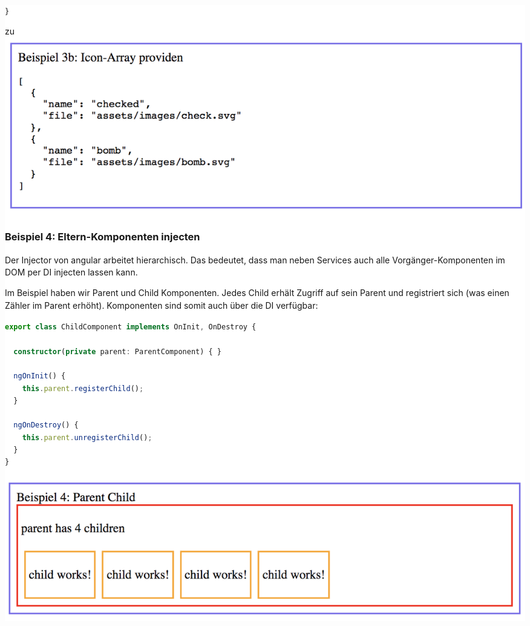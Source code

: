 ```typescript
}
```

zu
![](beispiel-3b.png)

### Beispiel 4: Eltern-Komponenten injecten

Der Injector von angular arbeitet hierarchisch. Das bedeutet, dass man neben Services auch alle Vorgänger-Komponenten im DOM per DI injecten lassen kann.

Im Beispiel haben wir Parent und Child Komponenten. Jedes Child erhält Zugriff auf sein Parent und registriert sich (was einen Zähler im Parent erhöht). Komponenten sind somit auch über die DI verfügbar:

```typescript
export class ChildComponent implements OnInit, OnDestroy {

  constructor(private parent: ParentComponent) { }

  ngOnInit() {
    this.parent.registerChild();
  }

  ngOnDestroy() {
    this.parent.unregisterChild();
  }
}
```

![](beispiel-4.png)
